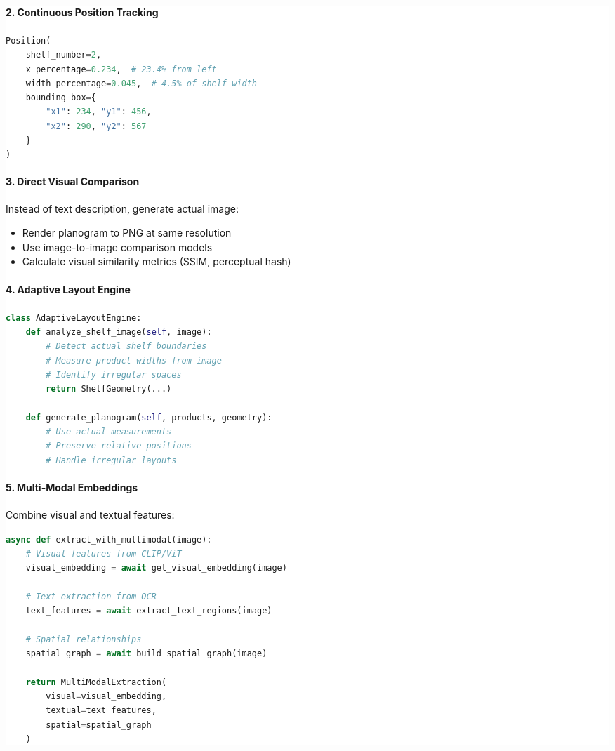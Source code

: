 #### 2. **Continuous Position Tracking**
```python
Position(
    shelf_number=2,
    x_percentage=0.234,  # 23.4% from left
    width_percentage=0.045,  # 4.5% of shelf width
    bounding_box={
        "x1": 234, "y1": 456,
        "x2": 290, "y2": 567
    }
)
```

#### 3. **Direct Visual Comparison**
Instead of text description, generate actual image:
- Render planogram to PNG at same resolution
- Use image-to-image comparison models
- Calculate visual similarity metrics (SSIM, perceptual hash)

#### 4. **Adaptive Layout Engine**
```python
class AdaptiveLayoutEngine:
    def analyze_shelf_image(self, image):
        # Detect actual shelf boundaries
        # Measure product widths from image
        # Identify irregular spaces
        return ShelfGeometry(...)
    
    def generate_planogram(self, products, geometry):
        # Use actual measurements
        # Preserve relative positions
        # Handle irregular layouts
```

#### 5. **Multi-Modal Embeddings**
Combine visual and textual features:
```python
async def extract_with_multimodal(image):
    # Visual features from CLIP/ViT
    visual_embedding = await get_visual_embedding(image)
    
    # Text extraction from OCR
    text_features = await extract_text_regions(image)
    
    # Spatial relationships
    spatial_graph = await build_spatial_graph(image)
    
    return MultiModalExtraction(
        visual=visual_embedding,
        textual=text_features,
        spatial=spatial_graph
    )
```
